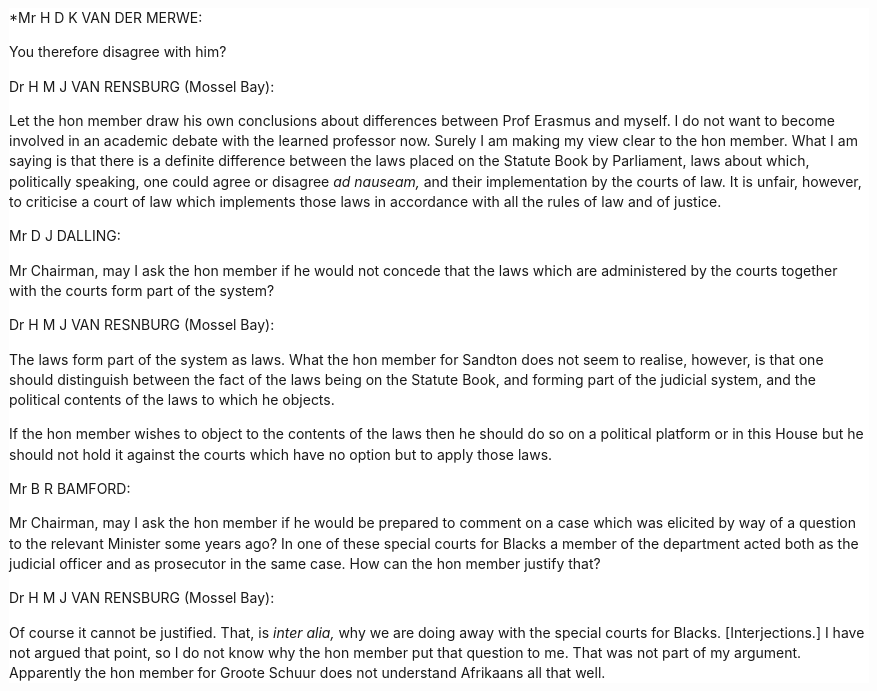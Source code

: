 <from>*Mr <person refersTo="hansard_za">H D K VAN DER MERWE</person>:</from>

<p>You therefore disagree with him?</p>

</speech>

<speech by="#van_rensburg">

<from>Dr <person refersTo="hansard_za">H M J VAN RENSBURG</person> (Mossel Bay):</from>

<p>Let the hon member draw his own conclusions about differences between Prof Erasmus and myself. I do not want to become involved in an academic debate with the learned professor now. Surely I am making my view clear to the hon member. What I am saying is that there is a definite difference between the laws placed on the Statute Book by Parliament, laws about which, politically speaking, one could agree or disagree <i>ad nauseam,</i> and their implementation by the courts of law. It is unfair, however, to criticise a court of law which implements those laws in accordance with all the rules of law and of justice.</p>

</speech>

<speech by="#dalling">

<from>Mr <person refersTo="hansard_za">D J DALLING</person>:</from>

<p>Mr Chairman, may I ask the hon member if he would not concede that the laws which are administered by the courts together with the courts form part of the system?</p>

</speech>

<speech by="#van_resnburg">

<from>Dr <person refersTo="hansard_za">H M J VAN RESNBURG</person> (Mossel Bay):</from>

<p>The laws form part of the system as laws. What the hon member for Sandton does not seem to realise, however, is that one should distinguish between the fact of the laws being on the Statute Book, and forming part of the judicial system, and the political contents of the laws to which he objects.</p>

<p>If the hon member wishes to object to the contents of the laws then he should do so on a political platform or in this House but he should not hold it against the courts which have no option but to apply those laws.</p>

</speech>

<speech by="#bamford">

<from>Mr <person refersTo="hansard_za">B R BAMFORD</person>:</from>

<p>Mr Chairman, may I ask the hon member if he would be prepared to comment on a case which was elicited by way of a question to the relevant Minister some years ago? In one of these special courts for Blacks a member of the department acted both as the judicial officer and as prosecutor in the same case. How can the hon member justify that?</p>

</speech>

<speech by="#van_rensburg">

<from>Dr <person refersTo="hansard_za">H M J VAN RENSBURG</person> (Mossel Bay):</from>

<p>Of course it cannot be justified. That, is <i>inter alia,</i> why we are doing away with the special courts for Blacks. [Interjections.] I have not argued that point, so I do not know why the hon member put that question to me. That was not part of my argument. Apparently the hon member for Groote Schuur does not understand Afrikaans all that well.</p>
